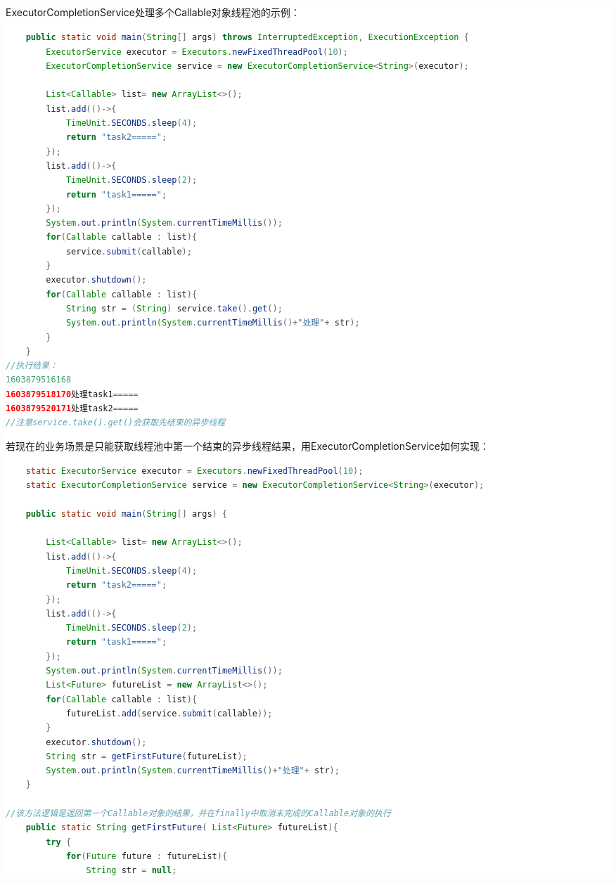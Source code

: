 ExecutorCompletionService处理多个Callable对象线程池的示例：

```java
    public static void main(String[] args) throws InterruptedException, ExecutionException {
        ExecutorService executor = Executors.newFixedThreadPool(10);
        ExecutorCompletionService service = new ExecutorCompletionService<String>(executor);

        List<Callable> list= new ArrayList<>();
        list.add(()->{
            TimeUnit.SECONDS.sleep(4);
            return "task2=====";
        });
        list.add(()->{
            TimeUnit.SECONDS.sleep(2);
            return "task1=====";
        });
        System.out.println(System.currentTimeMillis());
        for(Callable callable : list){
            service.submit(callable);
        }
        executor.shutdown();
        for(Callable callable : list){
            String str = (String) service.take().get();
            System.out.println(System.currentTimeMillis()+"处理"+ str);
        }
    }
//执行结果：
1603879516168
1603879518170处理task1=====
1603879520171处理task2=====
//注意service.take().get()会获取先结束的异步线程
```

若现在的业务场景是只能获取线程池中第一个结束的异步线程结果，用ExecutorCompletionService如何实现：

```java
    static ExecutorService executor = Executors.newFixedThreadPool(10);
    static ExecutorCompletionService service = new ExecutorCompletionService<String>(executor);

    public static void main(String[] args) {

        List<Callable> list= new ArrayList<>();
        list.add(()->{
            TimeUnit.SECONDS.sleep(4);
            return "task2=====";
        });
        list.add(()->{
            TimeUnit.SECONDS.sleep(2);
            return "task1=====";
        });
        System.out.println(System.currentTimeMillis());
        List<Future> futureList = new ArrayList<>();
        for(Callable callable : list){
            futureList.add(service.submit(callable));
        }
        executor.shutdown();
        String str = getFirstFuture(futureList);
        System.out.println(System.currentTimeMillis()+"处理"+ str);
    }

//该方法逻辑是返回第一个Callable对象的结果，并在finally中取消未完成的Callable对象的执行
    public static String getFirstFuture( List<Future> futureList){
        try {
            for(Future future : futureList){
                String str = null;
```